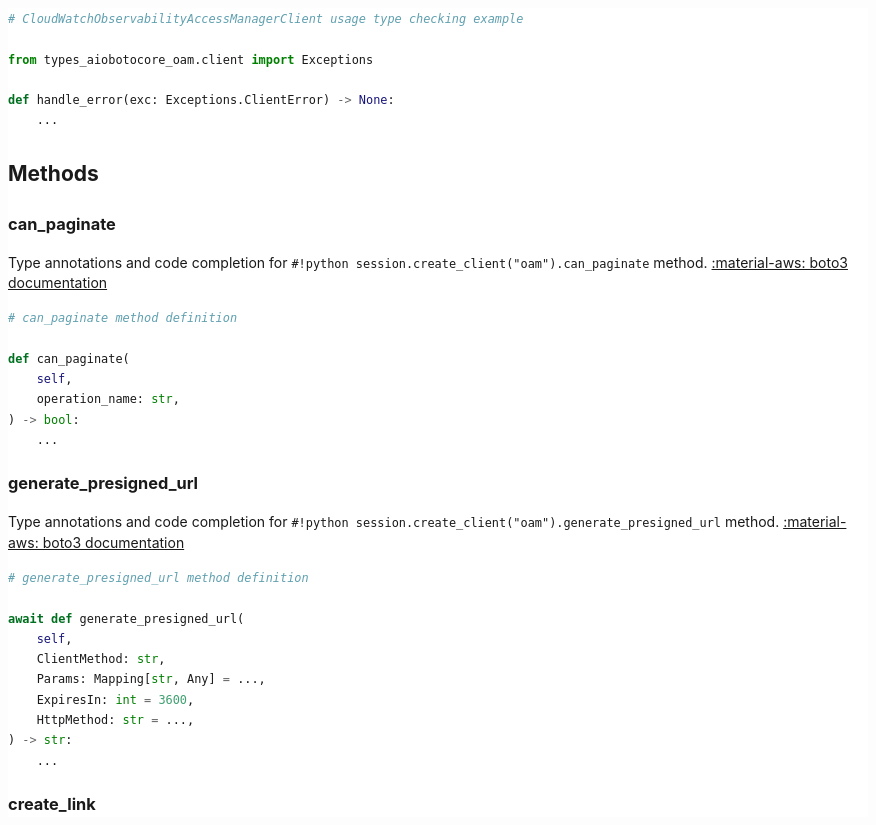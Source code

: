 ```python
# CloudWatchObservabilityAccessManagerClient usage type checking example

from types_aiobotocore_oam.client import Exceptions

def handle_error(exc: Exceptions.ClientError) -> None:
    ...
```


## Methods


### can\_paginate



Type annotations and code completion for `#!python session.create_client("oam").can_paginate` method.
[:material-aws: boto3 documentation](https://boto3.amazonaws.com/v1/documentation/api/latest/reference/services/oam/client/can_paginate.html)

```python
# can_paginate method definition

def can_paginate(
    self,
    operation_name: str,
) -> bool:
    ...
```


### generate\_presigned\_url



Type annotations and code completion for `#!python session.create_client("oam").generate_presigned_url` method.
[:material-aws: boto3 documentation](https://boto3.amazonaws.com/v1/documentation/api/latest/reference/services/oam/client/generate_presigned_url.html)

```python
# generate_presigned_url method definition

await def generate_presigned_url(
    self,
    ClientMethod: str,
    Params: Mapping[str, Any] = ...,
    ExpiresIn: int = 3600,
    HttpMethod: str = ...,
) -> str:
    ...
```


### create\_link

